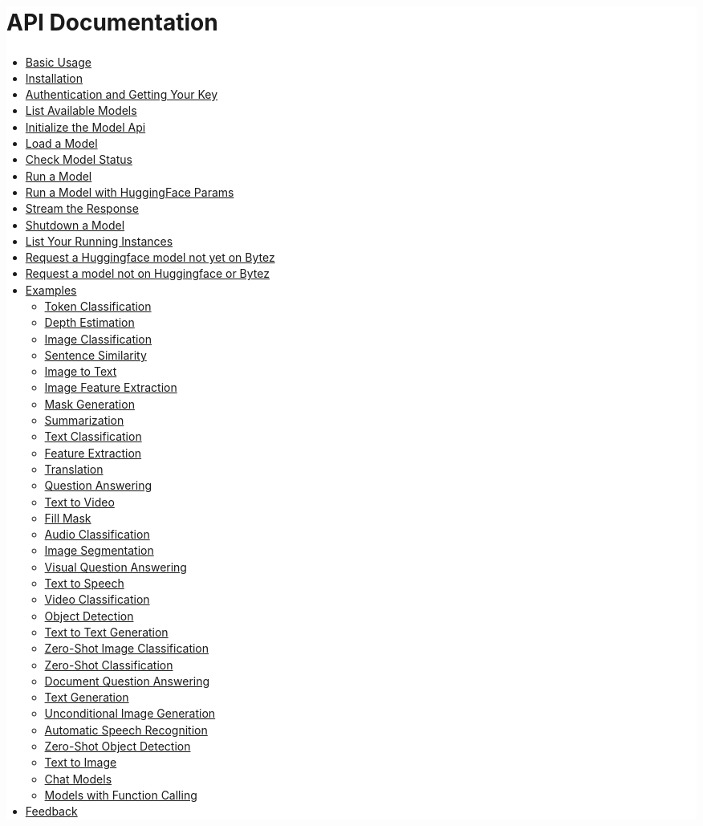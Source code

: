 # API Documentation

- [Basic Usage](#basic-usage)
- [Installation](#installation)
- [Authentication and Getting Your Key](#authentication-and-getting-your-key)
- [List Available Models](#list-available-models)
- [Initialize the Model Api](#initialize-the-model-api)
- [Load a Model](#load-a-model)
- [Check Model Status](#check-model-status)
- [Run a Model](#run-a-model)
- [Run a Model with HuggingFace Params](#run-a-model-with-huggingface-params)
- [Stream the Response](#stream-the-response)
- [Shutdown a Model](#shutdown-a-model)
- [List Your Running Instances](#list-your-running-instances)
- [Request a Huggingface model not yet on Bytez](#request-a-huggingface-model-not-yet-on-bytez)
- [Request a model not on Huggingface or Bytez](#request-a-model-not-on-huggingface-or-bytez)
- [Examples](#examples)
  - [Token Classification](#token-classification)
  - [Depth Estimation](#depth-estimation)
  - [Image Classification](#image-classification)
  - [Sentence Similarity](#sentence-similarity)
  - [Image to Text](#image-to-text)
  - [Image Feature Extraction](#image-feature-extraction)
  - [Mask Generation](#mask-generation)
  - [Summarization](#summarization)
  - [Text Classification](#text-classification)
  - [Feature Extraction](#feature-extraction)
  - [Translation](#translation)
  - [Question Answering](#question-answering)
  - [Text to Video](#text-to-video)
  - [Fill Mask](#fill-mask)
  - [Audio Classification](#audio-classification)
  - [Image Segmentation](#image-segmentation)
  - [Visual Question Answering](#visual-question-answering)
  - [Text to Speech](#text-to-speech)
  - [Video Classification](#video-classification)
  - [Object Detection](#object-detection)
  - [Text to Text Generation](#text2text-generation)
  - [Zero-Shot Image Classification](#zero-shot-image-classification)
  - [Zero-Shot Classification](#zero-shot-classification)
  - [Document Question Answering](#document-question-answering)
  - [Text Generation](#text-generation)
  - [Unconditional Image Generation](#unconditional-image-generation)
  - [Automatic Speech Recognition](#automatic-speech-recognition)
  - [Zero-Shot Object Detection](#zero-shot-object-detection)
  - [Text to Image](#text-to-image)
  - [Chat Models](#chat-models)
  - [Models with Function Calling](#models-with-function-calling)
- [Feedback](#feedback)

